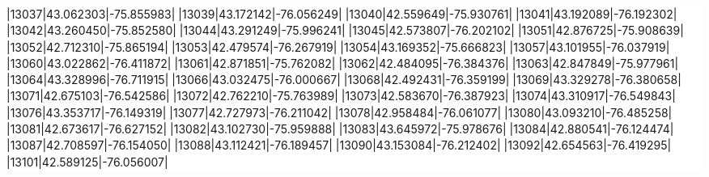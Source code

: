 |13037|43.062303|-75.855983| 
|13039|43.172142|-76.056249| 
|13040|42.559649|-75.930761| 
|13041|43.192089|-76.192302| 
|13042|43.260450|-75.852580| 
|13044|43.291249|-75.996241| 
|13045|42.573807|-76.202102| 
|13051|42.876725|-75.908639| 
|13052|42.712310|-75.865194| 
|13053|42.479574|-76.267919| 
|13054|43.169352|-75.666823| 
|13057|43.101955|-76.037919| 
|13060|43.022862|-76.411872| 
|13061|42.871851|-75.762082| 
|13062|42.484095|-76.384376| 
|13063|42.847849|-75.977961| 
|13064|43.328996|-76.711915| 
|13066|43.032475|-76.000667| 
|13068|42.492431|-76.359199| 
|13069|43.329278|-76.380658| 
|13071|42.675103|-76.542586| 
|13072|42.762210|-75.763989| 
|13073|42.583670|-76.387923| 
|13074|43.310917|-76.549843| 
|13076|43.353717|-76.149319| 
|13077|42.727973|-76.211042| 
|13078|42.958484|-76.061077| 
|13080|43.093210|-76.485258| 
|13081|42.673617|-76.627152| 
|13082|43.102730|-75.959888| 
|13083|43.645972|-75.978676| 
|13084|42.880541|-76.124474| 
|13087|42.708597|-76.154050| 
|13088|43.112421|-76.189457| 
|13090|43.153084|-76.212402| 
|13092|42.654563|-76.419295| 
|13101|42.589125|-76.056007| 
